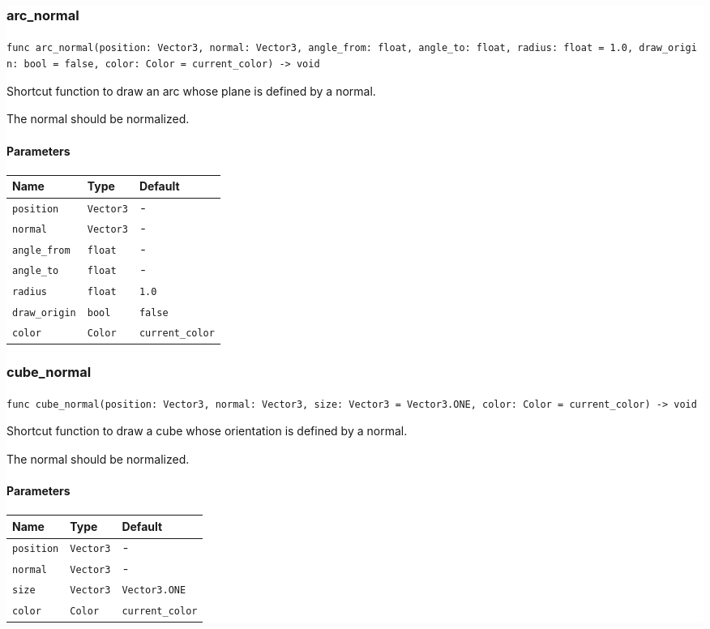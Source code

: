### arc_normal

```gdscript
func arc_normal(position: Vector3, normal: Vector3, angle_from: float, angle_to: float, radius: float = 1.0, draw_origin: bool = false, color: Color = current_color) -> void
```

Shortcut function to draw an arc whose plane is defined by a normal.

 The normal should be normalized.



#### Parameters

|Name|Type|Default|
|:-|:-|:-|
|`position`|`Vector3`|-|
|`normal`|`Vector3`|-|
|`angle_from`|`float`|-|
|`angle_to`|`float`|-|
|`radius`|`float`|`1.0`|
|`draw_origin`|`bool`|`false`|
|`color`|`Color`|`current_color`|

### cube_normal

```gdscript
func cube_normal(position: Vector3, normal: Vector3, size: Vector3 = Vector3.ONE, color: Color = current_color) -> void
```

Shortcut function to draw a cube whose orientation is defined by a normal.

 The normal should be normalized.



#### Parameters

|Name|Type|Default|
|:-|:-|:-|
|`position`|`Vector3`|-|
|`normal`|`Vector3`|-|
|`size`|`Vector3`|`Vector3.ONE`|
|`color`|`Color`|`current_color`|
